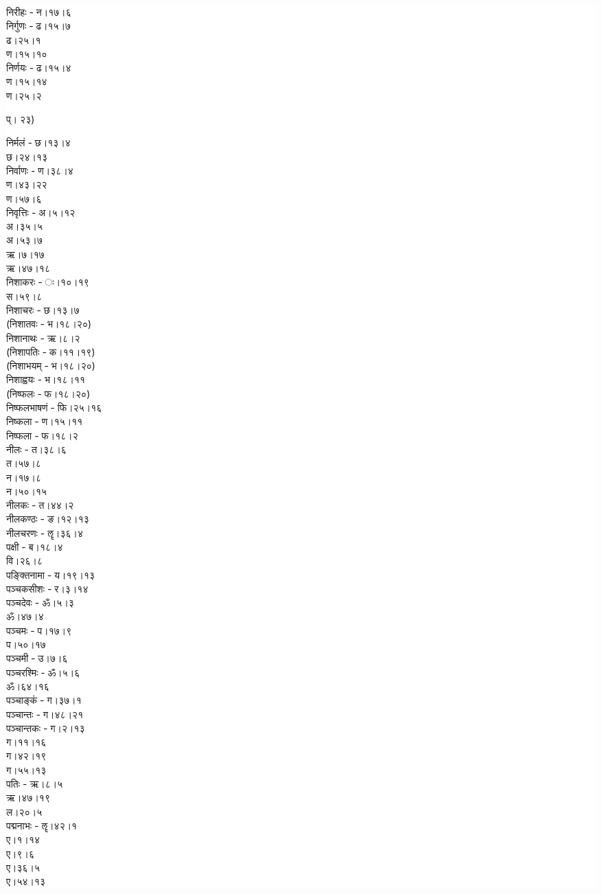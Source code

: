 निरीहः - न।१७।६  
निर्गुणः - ढ।१५।७  
ढ।२५।१  
ण।१५।१०  
निर्णयः - ढ।१५।४  
ण।१५।१४  
ण।२५।२  
  
प्। २३)  
  
निर्मलं - छ।१३।४  
छ।२४।१३  
निर्वाणः - ण।३८।४  
ण।४३।२२  
ण।५७।६  
निवृत्तिः - अ।५।१२  
अ।३५।५  
अ।५३।७  
ऋ।७।१७  
ऋ।४७।१८  
निशाकरः - ः।१०।१९  
स।५९।८  
निशाचरः - छ।१३।७  
(निशातवः - भ।१८।२०)  
निशानाथः - ऋ।८।२  
(निशापतिः - क।११।१९)  
(निशाभयम् - भ।१८।२०)  
निशाह्वयः - भ।१८।११  
(निष्फलः - फ।१८।२०)  
निष्फलभाषणं - फि।२५।१६  
निष्कला - ण।१५।११  
निष्फला - फ।१८।२  
नीलः - त।३८।६  
त।५७।८  
न।१७।८  
न।५०।१५  
नीलकः - त।४४।२  
नीलकण्ठः - ङ।१२।१३  
नीलचरणः - ॡ।३६।४  
पक्षी - ब।१८।४  
वि।२६।८  
पङ्क्तिनामा - य।१९।१३  
पञ्चकसीशः - र।३।१४  
पञ्चदेवः - ॐ।५।३  
ॐ।४७।४  
पञ्चमः - प।१७।९  
प।५०।१७  
पञ्चमी - उ।७।६  
पञ्चरश्मिः - ॐ।५।६  
ॐ।६४।१६  
पञ्चाङ्कं - ग।३७।१  
पञ्चान्तः - ग।४८।२१  
पञ्चान्तकः - ग।२।१३  
ग।११।१६  
ग।४२।१९  
ग।५५।१३  
पतिः - ऋ।८।५  
ऋ।४७।१९  
ल।२०।५  
पद्मनाभः - ॡ।४२।१  
ए।१।१४  
ए।९।६  
ए।३६।५  
ए।५४।१३  